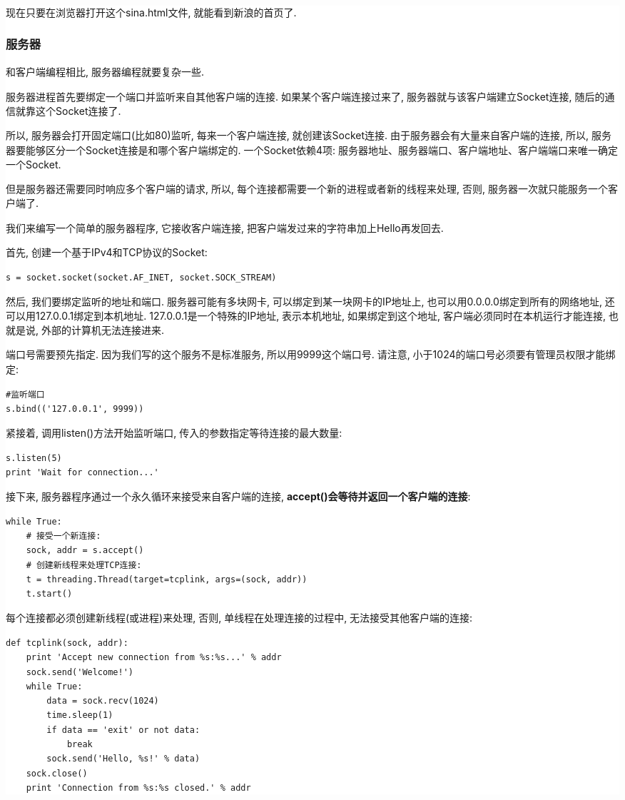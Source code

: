 现在只要在浏览器打开这个sina.html文件, 就能看到新浪的首页了. 

### 服务器

和客户端编程相比, 服务器编程就要复杂一些. 

服务器进程首先要绑定一个端口并监听来自其他客户端的连接. 如果某个客户端连接过来了, 服务器就与该客户端建立Socket连接, 随后的通信就靠这个Socket连接了. 

所以, 服务器会打开固定端口(比如80)监听, 每来一个客户端连接, 就创建该Socket连接. 由于服务器会有大量来自客户端的连接, 所以, 服务器要能够区分一个Socket连接是和哪个客户端绑定的. 一个Socket依赖4项: 服务器地址、服务器端口、客户端地址、客户端端口来唯一确定一个Socket. 

但是服务器还需要同时响应多个客户端的请求, 所以, 每个连接都需要一个新的进程或者新的线程来处理, 否则, 服务器一次就只能服务一个客户端了. 

我们来编写一个简单的服务器程序, 它接收客户端连接, 把客户端发过来的字符串加上Hello再发回去. 

首先, 创建一个基于IPv4和TCP协议的Socket: 

```
s = socket.socket(socket.AF_INET, socket.SOCK_STREAM)
```

然后, 我们要绑定监听的地址和端口. 服务器可能有多块网卡, 可以绑定到某一块网卡的IP地址上, 也可以用0.0.0.0绑定到所有的网络地址, 还可以用127.0.0.1绑定到本机地址. 127.0.0.1是一个特殊的IP地址, 表示本机地址, 如果绑定到这个地址, 客户端必须同时在本机运行才能连接, 也就是说, 外部的计算机无法连接进来. 

端口号需要预先指定. 因为我们写的这个服务不是标准服务, 所以用9999这个端口号. 请注意, 小于1024的端口号必须要有管理员权限才能绑定: 

```
#监听端口
s.bind(('127.0.0.1', 9999))
```

紧接着, 调用listen()方法开始监听端口, 传入的参数指定等待连接的最大数量: 

```
s.listen(5)
print 'Wait for connection...'
```

接下来, 服务器程序通过一个永久循环来接受来自客户端的连接, **accept()会等待并返回一个客户端的连接**:

```
while True:
    # 接受一个新连接:
    sock, addr = s.accept()
    # 创建新线程来处理TCP连接:
    t = threading.Thread(target=tcplink, args=(sock, addr))
    t.start()
```

每个连接都必须创建新线程(或进程)来处理, 否则, 单线程在处理连接的过程中, 无法接受其他客户端的连接: 

```
def tcplink(sock, addr):
    print 'Accept new connection from %s:%s...' % addr
    sock.send('Welcome!')
    while True:
        data = sock.recv(1024)
        time.sleep(1)
        if data == 'exit' or not data:
            break
        sock.send('Hello, %s!' % data)
    sock.close()
    print 'Connection from %s:%s closed.' % addr
```
